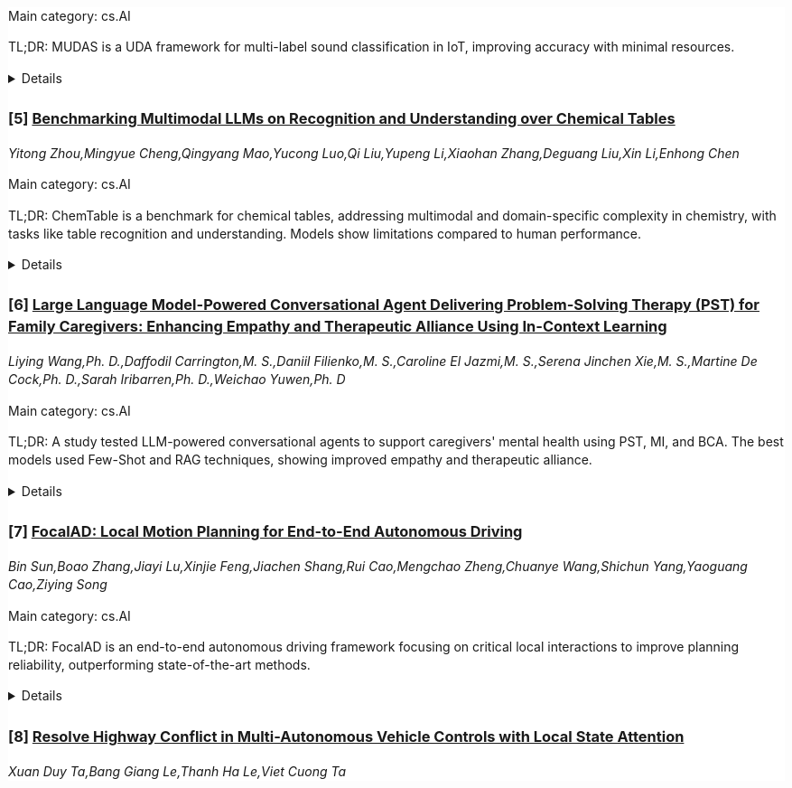 Main category: cs.AI

TL;DR: MUDAS is a UDA framework for multi-label sound classification in IoT, improving accuracy with minimal resources.


<details><summary>Details</summary></details>


### [5] [Benchmarking Multimodal LLMs on Recognition and Understanding over Chemical Tables](https://arxiv.org/abs/2506.11375)
*Yitong Zhou,Mingyue Cheng,Qingyang Mao,Yucong Luo,Qi Liu,Yupeng Li,Xiaohan Zhang,Deguang Liu,Xin Li,Enhong Chen*

Main category: cs.AI

TL;DR: ChemTable is a benchmark for chemical tables, addressing multimodal and domain-specific complexity in chemistry, with tasks like table recognition and understanding. Models show limitations compared to human performance.


<details><summary>Details</summary></details>


### [6] [Large Language Model-Powered Conversational Agent Delivering Problem-Solving Therapy (PST) for Family Caregivers: Enhancing Empathy and Therapeutic Alliance Using In-Context Learning](https://arxiv.org/abs/2506.11376)
*Liying Wang,Ph. D.,Daffodil Carrington,M. S.,Daniil Filienko,M. S.,Caroline El Jazmi,M. S.,Serena Jinchen Xie,M. S.,Martine De Cock,Ph. D.,Sarah Iribarren,Ph. D.,Weichao Yuwen,Ph. D*

Main category: cs.AI

TL;DR: A study tested LLM-powered conversational agents to support caregivers' mental health using PST, MI, and BCA. The best models used Few-Shot and RAG techniques, showing improved empathy and therapeutic alliance.


<details><summary>Details</summary></details>


### [7] [FocalAD: Local Motion Planning for End-to-End Autonomous Driving](https://arxiv.org/abs/2506.11419)
*Bin Sun,Boao Zhang,Jiayi Lu,Xinjie Feng,Jiachen Shang,Rui Cao,Mengchao Zheng,Chuanye Wang,Shichun Yang,Yaoguang Cao,Ziying Song*

Main category: cs.AI

TL;DR: FocalAD is an end-to-end autonomous driving framework focusing on critical local interactions to improve planning reliability, outperforming state-of-the-art methods.


<details><summary>Details</summary></details>


### [8] [Resolve Highway Conflict in Multi-Autonomous Vehicle Controls with Local State Attention](https://arxiv.org/abs/2506.11445)
*Xuan Duy Ta,Bang Giang Le,Thanh Ha Le,Viet Cuong Ta*
